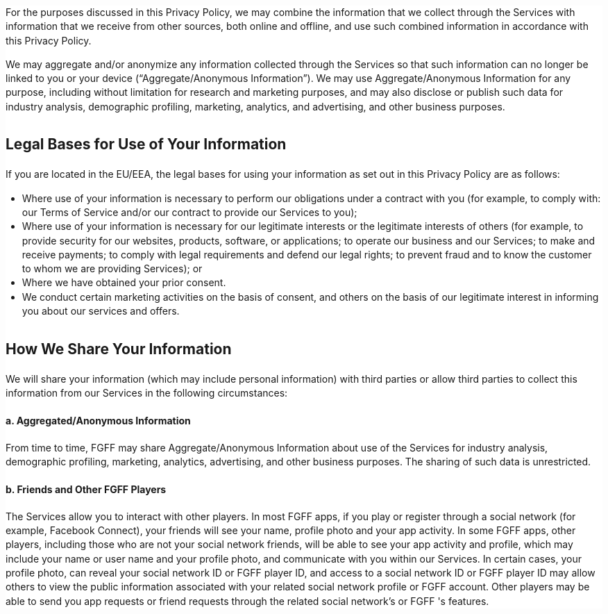 For the purposes discussed in this Privacy Policy, we may combine the
information that we collect through the Services with information that we
receive from other sources, both online and offline, and use such combined
information in accordance with this Privacy Policy.

We may aggregate and/or anonymize any information collected through the
Services so that such information can no longer be linked to you or your
device (“Aggregate/Anonymous Information”). We may use Aggregate/Anonymous
Information for any purpose, including without limitation for research and
marketing purposes, and may also disclose or publish such data for industry
analysis, demographic profiling, marketing, analytics, and advertising, and
other business purposes.

## Legal Bases for Use of Your Information

If you are located in the EU/EEA, the legal bases for using your information
as set out in this Privacy Policy are as follows:

  * Where use of your information is necessary to perform our obligations under a contract with you (for example, to comply with: our Terms of Service and/or our contract to provide our Services to you); 
  * Where use of your information is necessary for our legitimate interests or the legitimate interests of others (for example, to provide security for our websites, products, software, or applications; to operate our business and our Services; to make and receive payments; to comply with legal requirements and defend our legal rights; to prevent fraud and to know the customer to whom we are providing Services); or
  * Where we have obtained your prior consent.
  * We conduct certain marketing activities on the basis of consent, and others on the basis of our legitimate interest in informing you about our services and offers.

## How We Share Your Information

We will share your information (which may include personal information) with
third parties or allow third parties to collect this information from our
Services in the following circumstances:

#### a. Aggregated/Anonymous Information

From time to time, FGFF may share Aggregate/Anonymous Information about use of
the Services for industry analysis, demographic profiling, marketing,
analytics, advertising, and other business purposes. The sharing of such data
is unrestricted.

#### b. Friends and Other FGFF Players

The Services allow you to interact with other players. In most FGFF apps, if
you play or register through a social network (for example, Facebook Connect),
your friends will see your name, profile photo and your app activity. In some
FGFF apps, other players, including those who are not your social network
friends, will be able to see your app activity and profile, which may include
your name or user name and your profile photo, and communicate with you within
our Services. In certain cases, your profile photo, can reveal your social
network ID or FGFF player ID, and access to a social network ID or FGFF player
ID may allow others to view the public information associated with your
related social network profile or FGFF account. Other players may be able to
send you app requests or friend requests through the related social network’s
or FGFF 's features.
